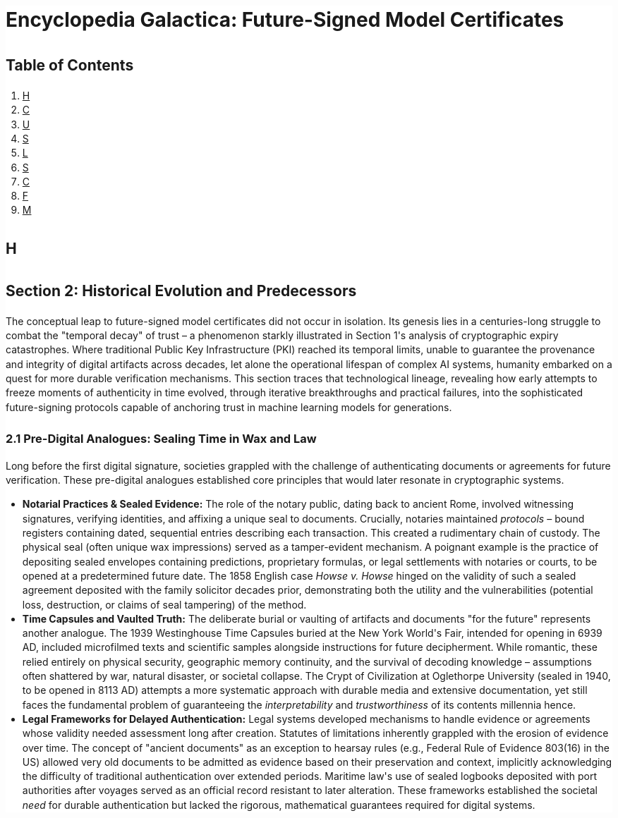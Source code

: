 # Encyclopedia Galactica: Future-Signed Model Certificates

## Table of Contents

1. [H](#h)
2. [C](#c)
3. [U](#u)
4. [S](#s)
5. [L](#l)
6. [S](#s)
7. [C](#c)
8. [F](#f)
9. [M](#m)

## H

## Section 2: Historical Evolution and Predecessors
The conceptual leap to future-signed model certificates did not occur in isolation. Its genesis lies in a centuries-long struggle to combat the "temporal decay" of trust – a phenomenon starkly illustrated in Section 1's analysis of cryptographic expiry catastrophes. Where traditional Public Key Infrastructure (PKI) reached its temporal limits, unable to guarantee the provenance and integrity of digital artifacts across decades, let alone the operational lifespan of complex AI systems, humanity embarked on a quest for more durable verification mechanisms. This section traces that technological lineage, revealing how early attempts to freeze moments of authenticity in time evolved, through iterative breakthroughs and practical failures, into the sophisticated future-signing protocols capable of anchoring trust in machine learning models for generations.
### 2.1 Pre-Digital Analogues: Sealing Time in Wax and Law
Long before the first digital signature, societies grappled with the challenge of authenticating documents or agreements for future verification. These pre-digital analogues established core principles that would later resonate in cryptographic systems.
*   **Notarial Practices & Sealed Evidence:** The role of the notary public, dating back to ancient Rome, involved witnessing signatures, verifying identities, and affixing a unique seal to documents. Crucially, notaries maintained *protocols* – bound registers containing dated, sequential entries describing each transaction. This created a rudimentary chain of custody. The physical seal (often unique wax impressions) served as a tamper-evident mechanism. A poignant example is the practice of depositing sealed envelopes containing predictions, proprietary formulas, or legal settlements with notaries or courts, to be opened at a predetermined future date. The 1858 English case *Howse v. Howse* hinged on the validity of such a sealed agreement deposited with the family solicitor decades prior, demonstrating both the utility and the vulnerabilities (potential loss, destruction, or claims of seal tampering) of the method.
*   **Time Capsules and Vaulted Truth:** The deliberate burial or vaulting of artifacts and documents "for the future" represents another analogue. The 1939 Westinghouse Time Capsules buried at the New York World's Fair, intended for opening in 6939 AD, included microfilmed texts and scientific samples alongside instructions for future decipherment. While romantic, these relied entirely on physical security, geographic memory continuity, and the survival of decoding knowledge – assumptions often shattered by war, natural disaster, or societal collapse. The Crypt of Civilization at Oglethorpe University (sealed in 1940, to be opened in 8113 AD) attempts a more systematic approach with durable media and extensive documentation, yet still faces the fundamental problem of guaranteeing the *interpretability* and *trustworthiness* of its contents millennia hence.
*   **Legal Frameworks for Delayed Authentication:** Legal systems developed mechanisms to handle evidence or agreements whose validity needed assessment long after creation. Statutes of limitations inherently grappled with the erosion of evidence over time. The concept of "ancient documents" as an exception to hearsay rules (e.g., Federal Rule of Evidence 803(16) in the US) allowed very old documents to be admitted as evidence based on their preservation and context, implicitly acknowledging the difficulty of traditional authentication over extended periods. Maritime law's use of sealed logbooks deposited with port authorities after voyages served as an official record resistant to later alteration. These frameworks established the societal *need* for durable authentication but lacked the rigorous, mathematical guarantees required for digital systems.